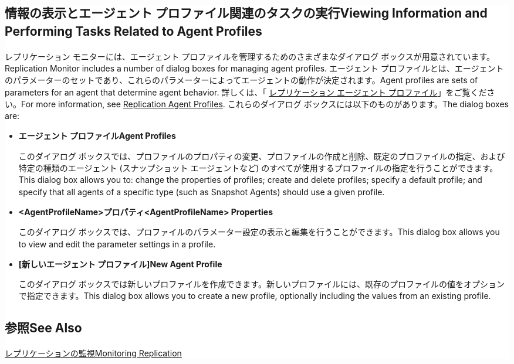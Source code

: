 ## <a name="viewing-information-and-performing-tasks-related-to-agent-profiles"></a><span data-ttu-id="6d2cd-236">情報の表示とエージェント プロファイル関連のタスクの実行</span><span class="sxs-lookup"><span data-stu-id="6d2cd-236">Viewing Information and Performing Tasks Related to Agent Profiles</span></span>  
 <span data-ttu-id="6d2cd-237">レプリケーション モニターには、エージェント プロファイルを管理するためのさまざまなダイアログ ボックスが用意されています。</span><span class="sxs-lookup"><span data-stu-id="6d2cd-237">Replication Monitor includes a number of dialog boxes for managing agent profiles.</span></span> <span data-ttu-id="6d2cd-238">エージェント プロファイルとは、エージェントのパラメーターのセットであり、これらのパラメーターによってエージェントの動作が決定されます。</span><span class="sxs-lookup"><span data-stu-id="6d2cd-238">Agent profiles are sets of parameters for an agent that determine agent behavior.</span></span> <span data-ttu-id="6d2cd-239">詳しくは、「 [レプリケーション エージェント プロファイル](../agents/replication-agent-profiles.md)」をご覧ください。</span><span class="sxs-lookup"><span data-stu-id="6d2cd-239">For more information, see [Replication Agent Profiles](../agents/replication-agent-profiles.md).</span></span> <span data-ttu-id="6d2cd-240">これらのダイアログ ボックスには以下のものがあります。</span><span class="sxs-lookup"><span data-stu-id="6d2cd-240">The dialog boxes are:</span></span>  
  
-   <span data-ttu-id="6d2cd-241">**エージェント プロファイル**</span><span class="sxs-lookup"><span data-stu-id="6d2cd-241">**Agent Profiles**</span></span>  
  
     <span data-ttu-id="6d2cd-242">このダイアログ ボックスでは、プロファイルのプロパティの変更、プロファイルの作成と削除、既定のプロファイルの指定、および特定の種類のエージェント (スナップショット エージェントなど) のすべてが使用するプロファイルの指定を行うことができます。</span><span class="sxs-lookup"><span data-stu-id="6d2cd-242">This dialog box allows you to: change the properties of profiles; create and delete profiles; specify a default profile; and specify that all agents of a specific type (such as Snapshot Agents) should use a given profile.</span></span>  
  
-   <span data-ttu-id="6d2cd-243">**\<AgentProfileName>プロパティ**</span><span class="sxs-lookup"><span data-stu-id="6d2cd-243">**\<AgentProfileName> Properties**</span></span>  
  
     <span data-ttu-id="6d2cd-244">このダイアログ ボックスでは、プロファイルのパラメーター設定の表示と編集を行うことができます。</span><span class="sxs-lookup"><span data-stu-id="6d2cd-244">This dialog box allows you to view and edit the parameter settings in a profile.</span></span>  
  
-   <span data-ttu-id="6d2cd-245">**[新しいエージェント プロファイル]**</span><span class="sxs-lookup"><span data-stu-id="6d2cd-245">**New Agent Profile**</span></span>  
  
     <span data-ttu-id="6d2cd-246">このダイアログ ボックスでは新しいプロファイルを作成できます。新しいプロファイルには、既存のプロファイルの値をオプションで指定できます。</span><span class="sxs-lookup"><span data-stu-id="6d2cd-246">This dialog box allows you to create a new profile, optionally including the values from an existing profile.</span></span>  
  
## <a name="see-also"></a><span data-ttu-id="6d2cd-247">参照</span><span class="sxs-lookup"><span data-stu-id="6d2cd-247">See Also</span></span>  
 [<span data-ttu-id="6d2cd-248">レプリケーションの監視</span><span class="sxs-lookup"><span data-stu-id="6d2cd-248">Monitoring Replication</span></span>](../monitoring-replication.md)  
  
  
